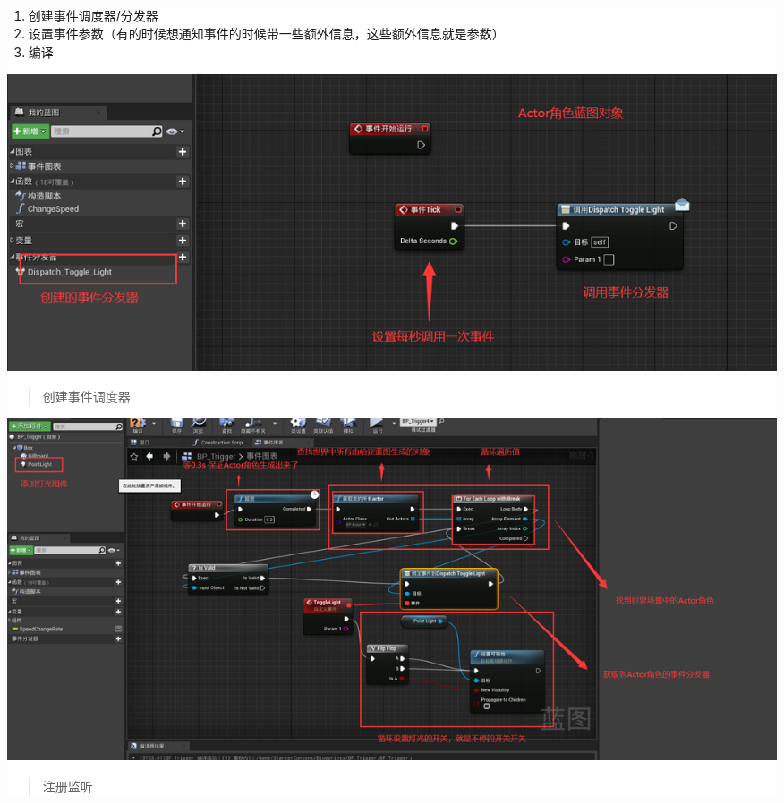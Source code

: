 1. 创建事件调度器/分发器
2. 设置事件参数（有的时候想通知事件的时候带一些额外信息，这些额外信息就是参数）
3. 编译

![创建事件调度器](img/UE_Asset46.png)

> 创建事件调度器

![注册监听](img/UE_Asset47.png)

> 注册监听
